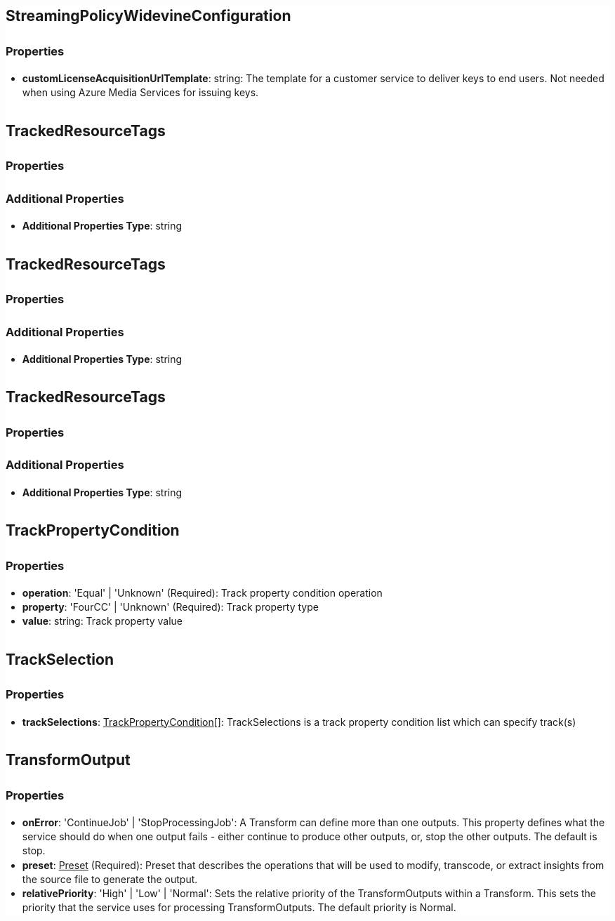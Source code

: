 ## StreamingPolicyWidevineConfiguration
### Properties
* **customLicenseAcquisitionUrlTemplate**: string: The template for a customer service to deliver keys to end users.  Not needed when using Azure Media Services for issuing keys.

## TrackedResourceTags
### Properties
### Additional Properties
* **Additional Properties Type**: string

## TrackedResourceTags
### Properties
### Additional Properties
* **Additional Properties Type**: string

## TrackedResourceTags
### Properties
### Additional Properties
* **Additional Properties Type**: string

## TrackPropertyCondition
### Properties
* **operation**: 'Equal' | 'Unknown' (Required): Track property condition operation
* **property**: 'FourCC' | 'Unknown' (Required): Track property type
* **value**: string: Track property value

## TrackSelection
### Properties
* **trackSelections**: [TrackPropertyCondition](#trackpropertycondition)[]: TrackSelections is a track property condition list which can specify track(s)

## TransformOutput
### Properties
* **onError**: 'ContinueJob' | 'StopProcessingJob': A Transform can define more than one outputs. This property defines what the service should do when one output fails - either continue to produce other outputs, or, stop the other outputs. The default is stop.
* **preset**: [Preset](#preset) (Required): Preset that describes the operations that will be used to modify, transcode, or extract insights from the source file to generate the output.
* **relativePriority**: 'High' | 'Low' | 'Normal': Sets the relative priority of the TransformOutputs within a Transform. This sets the priority that the service uses for processing TransformOutputs. The default priority is Normal.

